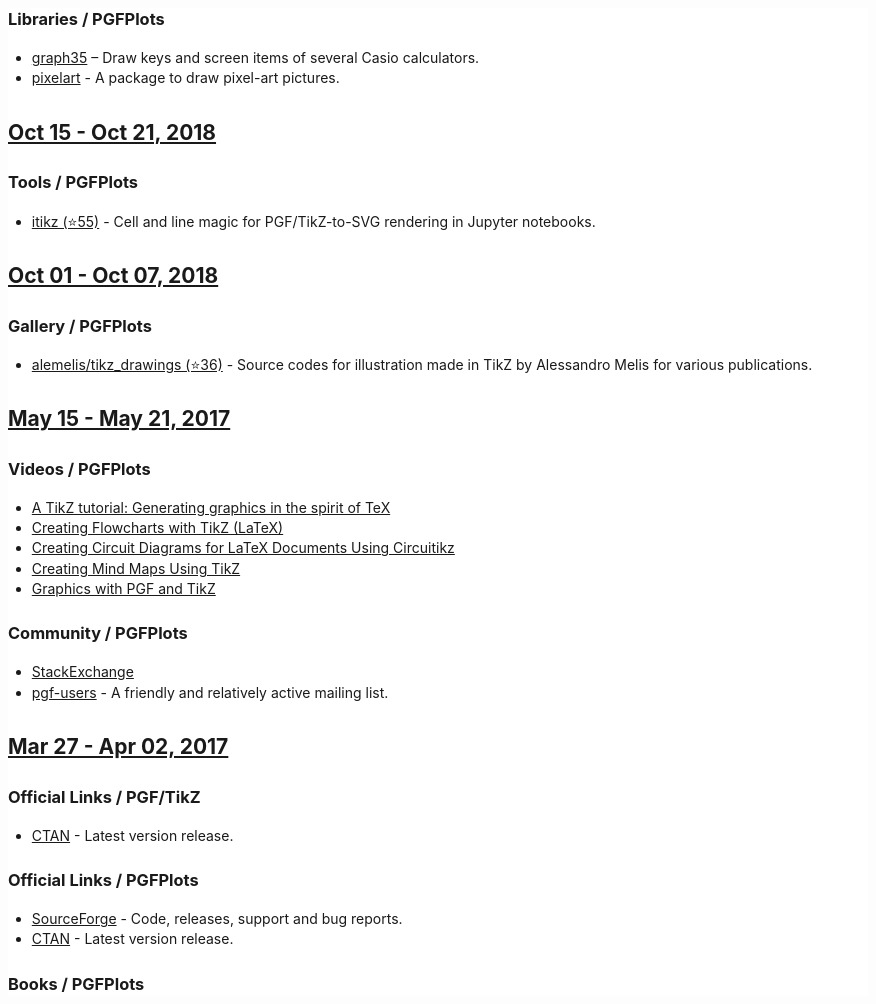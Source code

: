 ### Libraries / PGFPlots

*   [graph35](https://ctan.org/tex-archive/graphics/graph35) – Draw keys and screen items of several Casio calculators.
*   [pixelart](https://ctan.org/pkg/pixelart) - A package to draw pixel-art pictures.

## [Oct 15 - Oct 21, 2018](/content/2018/42/README.md)

### Tools / PGFPlots

*   [itikz (⭐55)](https://github.com/jbn/itikz) - Cell and line magic for PGF/TikZ-to-SVG rendering in Jupyter notebooks.

## [Oct 01 - Oct 07, 2018](/content/2018/40/README.md)

### Gallery / PGFPlots

*   [alemelis/tikz\_drawings (⭐36)](https://github.com/alemelis/tikz_drawings) - Source codes for illustration made in TikZ by Alessandro Melis for various publications.

## [May 15 - May 21, 2017](/content/2017/20/README.md)

### Videos / PGFPlots

*   [A TikZ tutorial: Generating graphics in the spirit of TeX](https://www.youtube.com/watch?v=hYjsJVXBlvM)
*   [Creating Flowcharts with TikZ (LaTeX)](https://www.youtube.com/watch?v=LoBC8zIB-3k)
*   [Creating Circuit Diagrams for LaTeX Documents Using Circuitikz](https://www.youtube.com/watch?v=WRTELZP1l0Y)
*   [Creating Mind Maps Using TikZ](https://www.youtube.com/watch?v=V9vQ118o2kk)
*   [Graphics with PGF and TikZ](https://www.youtube.com/watch?v=BaHuvXmTPwE\&t=1268s)

### Community / PGFPlots

*   [StackExchange](https://tex.stackexchange.com/questions/tagged/tikz-pgf)
*   [pgf-users](https://sourceforge.net/p/pgf/mailman/pgf-users/) - A friendly and relatively active mailing list.

## [Mar 27 - Apr 02, 2017](/content/2017/13/README.md)

### Official Links / PGF/TikZ

*   [CTAN](https://www.ctan.org/pkg/pgf) - Latest version release.

### Official Links / PGFPlots

*   [SourceForge](http://pgfplots.sourceforge.net/) - Code, releases, support and bug reports.
*   [CTAN](https://www.ctan.org/pkg/pgfplots) - Latest version release.

### Books / PGFPlots
